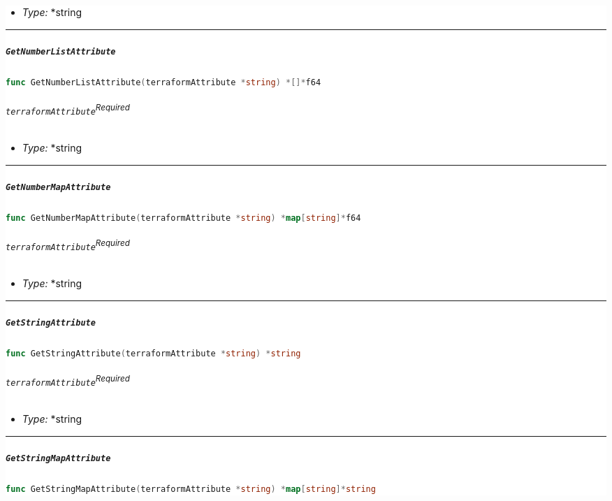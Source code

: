 - *Type:* *string

---

##### `GetNumberListAttribute` <a name="GetNumberListAttribute" id="@cdktf/provider-newrelic.workflow.Workflow.getNumberListAttribute"></a>

```go
func GetNumberListAttribute(terraformAttribute *string) *[]*f64
```

###### `terraformAttribute`<sup>Required</sup> <a name="terraformAttribute" id="@cdktf/provider-newrelic.workflow.Workflow.getNumberListAttribute.parameter.terraformAttribute"></a>

- *Type:* *string

---

##### `GetNumberMapAttribute` <a name="GetNumberMapAttribute" id="@cdktf/provider-newrelic.workflow.Workflow.getNumberMapAttribute"></a>

```go
func GetNumberMapAttribute(terraformAttribute *string) *map[string]*f64
```

###### `terraformAttribute`<sup>Required</sup> <a name="terraformAttribute" id="@cdktf/provider-newrelic.workflow.Workflow.getNumberMapAttribute.parameter.terraformAttribute"></a>

- *Type:* *string

---

##### `GetStringAttribute` <a name="GetStringAttribute" id="@cdktf/provider-newrelic.workflow.Workflow.getStringAttribute"></a>

```go
func GetStringAttribute(terraformAttribute *string) *string
```

###### `terraformAttribute`<sup>Required</sup> <a name="terraformAttribute" id="@cdktf/provider-newrelic.workflow.Workflow.getStringAttribute.parameter.terraformAttribute"></a>

- *Type:* *string

---

##### `GetStringMapAttribute` <a name="GetStringMapAttribute" id="@cdktf/provider-newrelic.workflow.Workflow.getStringMapAttribute"></a>

```go
func GetStringMapAttribute(terraformAttribute *string) *map[string]*string
```
